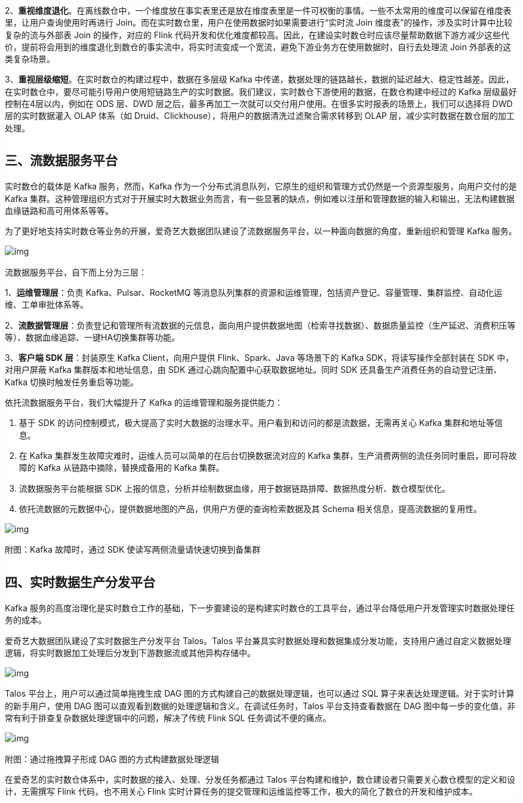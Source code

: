 2、**重视维度退化**。在离线数仓中，一个维度放在事实表里还是放在维度表里是一件可权衡的事情。一些不太常用的维度可以保留在维度表里，让用户查询使用时再进行  Join。而在实时数仓里，用户在使用数据时如果需要进行“实时流 Join 维度表”的操作，涉及实时计算中比较复杂的流与外部表 Join 的操作，对应的 Flink 代码开发和优化难度都较高。因此，在建设实时数仓时应该尽量帮助数据下游方减少这些代价，提前将会用到的维度退化到数仓的事实流中，将实时流变成一个宽流，避免下游业务方在使用数据时，自行去处理流 Join 外部表的这类复杂场景。

3、**重视层级缩短**。在实时数仓的构建过程中，数据在多层级 Kafka 中传递，数据处理的链路越长，数据的延迟越大、稳定性越差。因此，在实时数仓中，要尽可能引导用户使用短链路生产的实时数据。我们建议，实时数仓下游使用的数据，在数仓构建中经过的 Kafka 层级最好控制在4层以内，例如在 ODS 层、DWD 层之后，最多再加工一次就可以交付用户使用。在很多实时报表的场景上，我们可以选择将 DWD 层的实时数据灌入 OLAP 体系（如 Druid、Clickhouse），将用户的数据清洗过滤聚合需求转移到 OLAP 层，减少实时数据在数仓层的加工处理。

## 三、流数据服务平台

实时数仓的载体是 Kafka 服务，然而，Kafka 作为一个分布式消息队列，它原生的组织和管理方式仍然是一个资源型服务，向用户交付的是 Kafka 集群。这种管理组织方式对于开展实时大数据业务而言，有一些显著的缺点，例如难以注册和管理数据的输入和输出，无法构建数据血缘链路和高可用体系等等。

为了更好地支持实时数仓等业务的开展，爱奇艺大数据团队建设了流数据服务平台，以一种面向数据的角度，重新组织和管理 Kafka 服务。

![img](https://cdn.nlark.com/yuque/0/2021/png/1311515/1625619209838-cff66e7a-9785-4451-90db-a18e71745b2a.png)

流数据服务平台，自下而上分为三层：

1、**运维管理层**：负责 Kafka、Pulsar、RocketMQ 等消息队列集群的资源和运维管理，包括资产登记、容量管理、集群监控、自动化运维、工单审批体系等。

2、**流数据管理层**：负责登记和管理所有流数据的元信息，面向用户提供数据地图（检索寻找数据）、数据质量监控（生产延迟、消费积压等等）、数据血缘追踪、一键HA切换集群等功能。

3、**客户端 SDK 层**：封装原生 Kafka Client，向用户提供 Flink、Spark、Java 等场景下的 Kafka SDK，将读写操作全部封装在 SDK 中，对用户屏蔽 Kafka 集群版本和地址信息，由 SDK 通过心跳向配置中心获取数据地址。同时 SDK 还具备生产消费任务的自动登记注册、Kafka 切换时触发任务重启等功能。

依托流数据服务平台，我们大幅提升了 Kafka 的运维管理和服务提供能力：

1. 基于 SDK 的访问控制模式，极大提高了实时大数据的治理水平。用户看到和访问的都是流数据，无需再关心 Kafka 集群和地址等信息。
2. 在 Kafka 集群发生故障灾难时，运维人员可以简单的在后台切换数据流对应的  Kafka 集群，生产消费两侧的流任务同时重启，即可将故障的 Kafka 从链路中摘除，替换成备用的 Kafka 集群。

1. 流数据服务平台能根据 SDK 上报的信息，分析并绘制数据血缘，用于数据链路排障、数据热度分析、数仓模型优化。
2. 依托流数据的元数据中心，提供数据地图的产品，供用户方便的查询检索数据及其 Schema 相关信息，提高流数据的复用性。

![img](https://cdn.nlark.com/yuque/0/2021/png/1311515/1625619209856-8e8c05a9-3d91-4296-a21f-8ff1f461d335.png)

附图：Kafka 故障时，通过 SDK 使读写两侧流量请快速切换到备集群

## 四、实时数据生产分发平台

Kafka 服务的高度治理化是实时数仓工作的基础，下一步要建设的是构建实时数仓的工具平台，通过平台降低用户开发管理实时数据处理任务的成本。

爱奇艺大数据团队建设了实时数据生产分发平台 Talos。Talos 平台兼具实时数据处理和数据集成分发功能，支持用户通过自定义数据处理逻辑，将实时数据加工处理后分发到下游数据流或其他异构存储中。

![img](https://cdn.nlark.com/yuque/0/2021/png/1311515/1625619209844-82f06f22-8273-4541-ab11-c86171bd1168.png)

Talos 平台上，用户可以通过简单拖拽生成 DAG 图的方式构建自己的数据处理逻辑，也可以通过 SQL 算子来表达处理逻辑。对于实时计算的新手用户，使用 DAG 图可以直观看到数据的处理逻辑和含义。在调试任务时，Talos 平台支持查看数据在  DAG 图中每一步的变化值，非常有利于排查复杂数据处理逻辑中的问题，解决了传统 Flink SQL 任务调试不便的痛点。

![img](https://cdn.nlark.com/yuque/0/2021/png/1311515/1625619209841-dfef12c9-4669-44b7-b07e-dc505bb67059.png)

附图：通过拖拽算子形成 DAG 图的方式构建数据处理逻辑

在爱奇艺的实时数仓体系中，实时数据的接入、处理、分发任务都通过 Talos 平台构建和维护，数仓建设者只需要关心数仓模型的定义和设计，无需撰写 Flink 代码，也不用关心 Flink 实时计算任务的提交管理和运维监控等工作，极大的简化了数仓的开发和维护成本。
